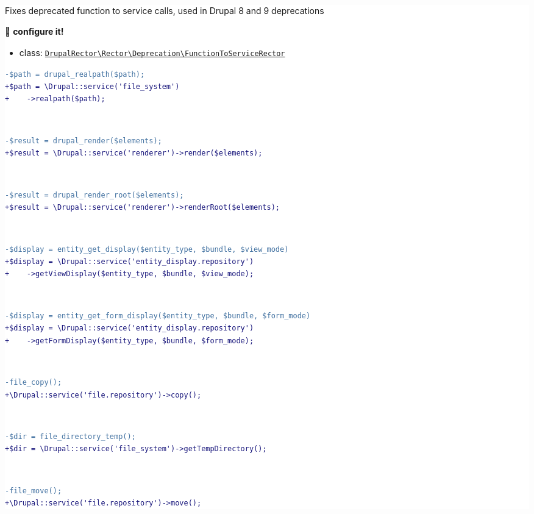 Fixes deprecated function to service calls, used in Drupal 8 and 9 deprecations

:wrench: **configure it!**

- class: [`DrupalRector\Rector\Deprecation\FunctionToServiceRector`](../src/Rector/Deprecation/FunctionToServiceRector.php)

```diff
-$path = drupal_realpath($path);
+$path = \Drupal::service('file_system')
+    ->realpath($path);
```

<br>

```diff
-$result = drupal_render($elements);
+$result = \Drupal::service('renderer')->render($elements);
```

<br>

```diff
-$result = drupal_render_root($elements);
+$result = \Drupal::service('renderer')->renderRoot($elements);
```

<br>

```diff
-$display = entity_get_display($entity_type, $bundle, $view_mode)
+$display = \Drupal::service('entity_display.repository')
+    ->getViewDisplay($entity_type, $bundle, $view_mode);
```

<br>

```diff
-$display = entity_get_form_display($entity_type, $bundle, $form_mode)
+$display = \Drupal::service('entity_display.repository')
+    ->getFormDisplay($entity_type, $bundle, $form_mode);
```

<br>

```diff
-file_copy();
+\Drupal::service('file.repository')->copy();
```

<br>

```diff
-$dir = file_directory_temp();
+$dir = \Drupal::service('file_system')->getTempDirectory();
```

<br>

```diff
-file_move();
+\Drupal::service('file.repository')->move();
```
